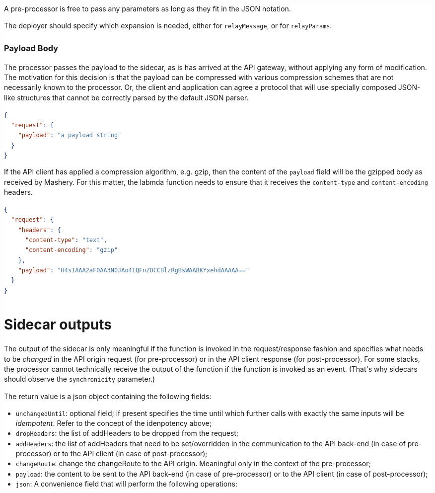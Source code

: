 A pre-processor is free to pass any parameters as long as they fit in the JSON notation.

The deployer should specify which expansion is needed, either for `relayMessage`, or for `relayParams`.

### Payload Body
The processor passes the payload to the sidecar, as is has arrived at the API gateway, without applying 
any form of modification. The motivation for this decision is that the payload can be compressed with various 
compression schemes that are not necessarily known to the processor. Or, the client and application can agree
a protocol that will use specially composed JSON-like structures that cannot be correctly parsed by the
default JSON parser.

```json
{
  "request": {
    "payload": "a payload string"
  }
}
```

If the API client has applied a compression algorithm, e.g. gzip, then the content of the `payload` field
will be the gzipped body as received by Mashery. For this matter, the labmda function needs to ensure that 
it receives the `content-type` and `content-encoding` headers.
```json
{
  "request": {
    "headers": {
      "content-type": "text",
      "content-encoding": "gzip"
    },
    "payload": "H4sIAAA2aF0AA3N0JAo4IQFnZOCCBlzRgBsWAABKYxehdAAAAA=="
  }
}
```

# Sidecar outputs
The output of the sidecar is only meaningful if the function is invoked in the
request/response fashion and specifies what needs to be *changed* in the API origin request (for pre-processor) 
or  in the API client response (for post-processor). For some stacks, the processor cannot technically receive
the output of the function if the function is invoked as an event. (That's why sidecars should observe
the `synchronicity` parameter.)

The return value is a json object containing the following fields:
- `unchangedUntil`: optional field; if present specifies the time until which further calls with exactly the same
   inputs will be *idempotent*. Refer to the concept of the idenpotency above;
- `dropHeaders`: the list of addHeaders to be dropped from the request;
- `addHeaders`: the list of addHeaders that need to be set/overridden in the
   communication to the API back-end (in case of pre-processor) or to the API client
   (in case of post-processor);
- `changeRoute`: change the changeRoute to the API origin. Meaningful only in the context of the pre-processor;
- `payload`: the content to be sent to the API back-end (in case of pre-processor) or to 
   the API client (in case of post-processor);
- `json`: A convenience field that will perform the following operations: